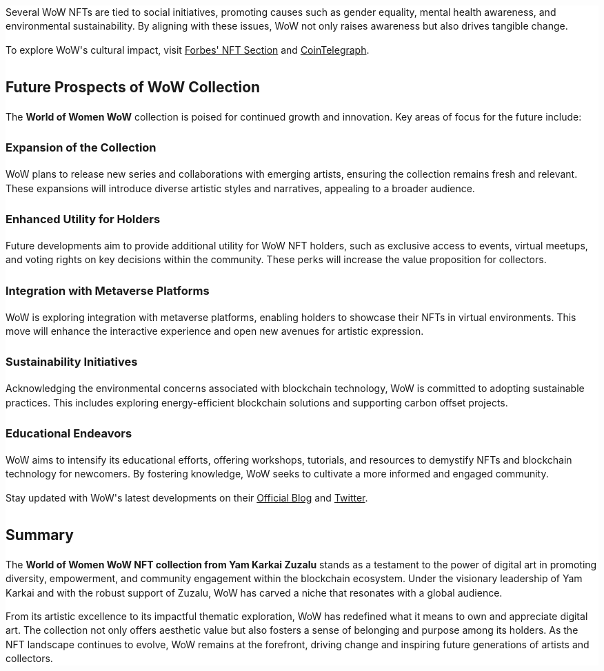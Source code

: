 Several WoW NFTs are tied to social initiatives, promoting causes such as gender equality, mental health awareness, and environmental sustainability. By aligning with these issues, WoW not only raises awareness but also drives tangible change.

To explore WoW's cultural impact, visit [Forbes' NFT Section](https://forbes.com/nfts) and [CoinTelegraph](https://cointelegraph.com).

## Future Prospects of WoW Collection

The **World of Women WoW** collection is poised for continued growth and innovation. Key areas of focus for the future include:

### Expansion of the Collection

WoW plans to release new series and collaborations with emerging artists, ensuring the collection remains fresh and relevant. These expansions will introduce diverse artistic styles and narratives, appealing to a broader audience.

### Enhanced Utility for Holders

Future developments aim to provide additional utility for WoW NFT holders, such as exclusive access to events, virtual meetups, and voting rights on key decisions within the community. These perks will increase the value proposition for collectors.

### Integration with Metaverse Platforms

WoW is exploring integration with metaverse platforms, enabling holders to showcase their NFTs in virtual environments. This move will enhance the interactive experience and open new avenues for artistic expression.

### Sustainability Initiatives

Acknowledging the environmental concerns associated with blockchain technology, WoW is committed to adopting sustainable practices. This includes exploring energy-efficient blockchain solutions and supporting carbon offset projects.

### Educational Endeavors

WoW aims to intensify its educational efforts, offering workshops, tutorials, and resources to demystify NFTs and blockchain technology for newcomers. By fostering knowledge, WoW seeks to cultivate a more informed and engaged community.

Stay updated with WoW's latest developments on their [Official Blog](https://wow.nft/blog) and [Twitter](https://twitter.com/wow_nft).

## Summary

The **World of Women WoW NFT collection from Yam Karkai Zuzalu** stands as a testament to the power of digital art in promoting diversity, empowerment, and community engagement within the blockchain ecosystem. Under the visionary leadership of Yam Karkai and with the robust support of Zuzalu, WoW has carved a niche that resonates with a global audience.

From its artistic excellence to its impactful thematic exploration, WoW has redefined what it means to own and appreciate digital art. The collection not only offers aesthetic value but also fosters a sense of belonging and purpose among its holders. As the NFT landscape continues to evolve, WoW remains at the forefront, driving change and inspiring future generations of artists and collectors.

